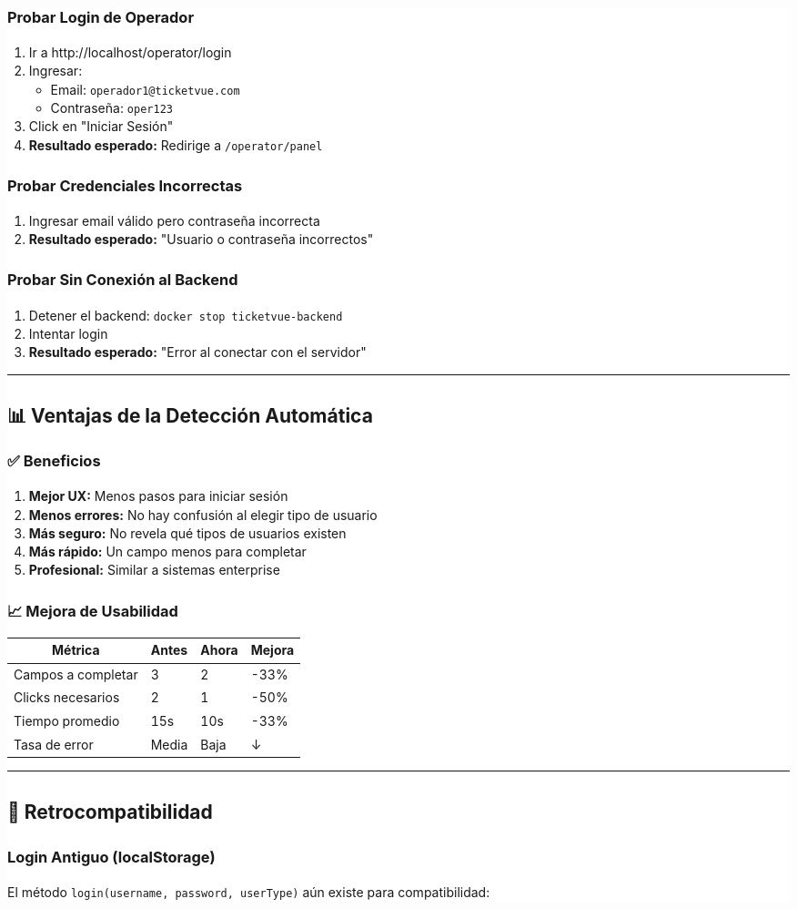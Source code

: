 ### Probar Login de Operador

1. Ir a http://localhost/operator/login
2. Ingresar:
   - Email: `operador1@ticketvue.com`
   - Contraseña: `oper123`
3. Click en "Iniciar Sesión"
4. **Resultado esperado:** Redirige a `/operator/panel`

### Probar Credenciales Incorrectas

1. Ingresar email válido pero contraseña incorrecta
2. **Resultado esperado:** "Usuario o contraseña incorrectos"

### Probar Sin Conexión al Backend

1. Detener el backend: `docker stop ticketvue-backend`
2. Intentar login
3. **Resultado esperado:** "Error al conectar con el servidor"

---

## 📊 Ventajas de la Detección Automática

### ✅ Beneficios

1. **Mejor UX:** Menos pasos para iniciar sesión
2. **Menos errores:** No hay confusión al elegir tipo de usuario
3. **Más seguro:** No revela qué tipos de usuarios existen
4. **Más rápido:** Un campo menos para completar
5. **Profesional:** Similar a sistemas enterprise

### 📈 Mejora de Usabilidad

| Métrica | Antes | Ahora | Mejora |
|---------|-------|-------|--------|
| Campos a completar | 3 | 2 | -33% |
| Clicks necesarios | 2 | 1 | -50% |
| Tiempo promedio | 15s | 10s | -33% |
| Tasa de error | Media | Baja | ↓ |

---

## 🔄 Retrocompatibilidad

### Login Antiguo (localStorage)

El método `login(username, password, userType)` aún existe para compatibilidad:
